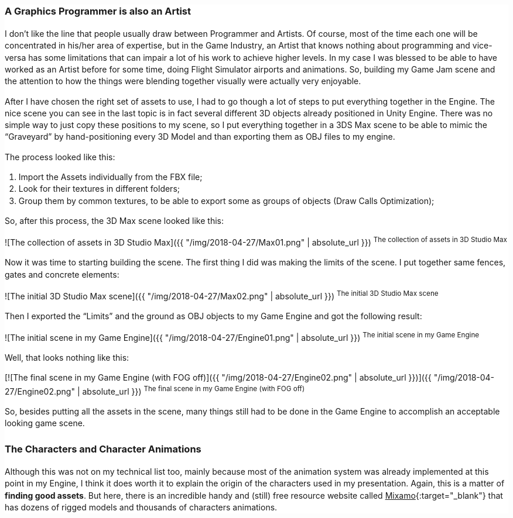 ### A Graphics Programmer is also an Artist
I don’t like the line that people usually draw between Programmer and Artists. Of course, most of the time each one will be concentrated in his/her area of expertise, but in the Game Industry, an Artist that knows nothing about programming and vice-versa has some limitations that can impair a lot of his work to achieve higher levels. In my case I was blessed to be able to have worked as an Artist before for some time, doing Flight Simulator airports and animations. So, building my Game Jam scene and the attention to how the things were blending together visually were actually very enjoyable.

After I have chosen the right set of assets to use, I had to go though a lot of steps to put everything together in the Engine. The nice scene you can see in the last topic is in fact several different 3D objects already positioned in Unity Engine. There was no simple way to just copy these positions to my scene, so I put everything together in a 3DS Max scene to be able to mimic the “Graveyard” by hand-positioning every 3D Model and than exporting them as OBJ files to my engine.

The process looked like this:  
1.	Import the Assets individually from the FBX file;  
2.	Look for their textures in different folders;  
3.	Group them by common textures, to be able to export some as groups of objects (Draw Calls Optimization);  

So, after this process, the 3D Max scene looked like this:

![The collection of assets in 3D Studio Max]({{ "/img/2018-04-27/Max01.png" | absolute_url }})
<sup>The collection of assets in 3D Studio Max</sup>

Now it was time to starting building the scene. The first thing I did was making the limits of the scene. I put together same fences, gates and concrete elements:

![The initial 3D Studio Max scene]({{ "/img/2018-04-27/Max02.png" | absolute_url }})
<sup>The initial 3D Studio Max scene</sup>

Then I exported the “Limits” and the ground as OBJ objects to my Game Engine and got the following result:

![The initial scene in my Game Engine]({{ "/img/2018-04-27/Engine01.png" | absolute_url }})
<sup>The initial scene in my Game Engine</sup>

Well, that looks nothing like this:

[![The final scene in my Game Engine (with FOG off)]({{ "/img/2018-04-27/Engine02.png" | absolute_url }})]({{ "/img/2018-04-27/Engine02.png" | absolute_url }})
<sup>The final scene in my Game Engine (with FOG off)</sup>

So, besides putting all the assets in the scene, many things still had to be done in the Game Engine to accomplish an acceptable looking game scene. 

### The Characters and Character Animations

Although this was not on my technical list too, mainly because most of the animation system was already implemented at this point in my Engine, I think it does worth it to explain the origin of the characters used in my presentation. Again, this is a matter of **finding good assets**. But here, there is an incredible handy and (still) free resource website called [Mixamo](https://www.mixamo.com){:target="_blank"} that has dozens of rigged models and thousands of characters animations. 
